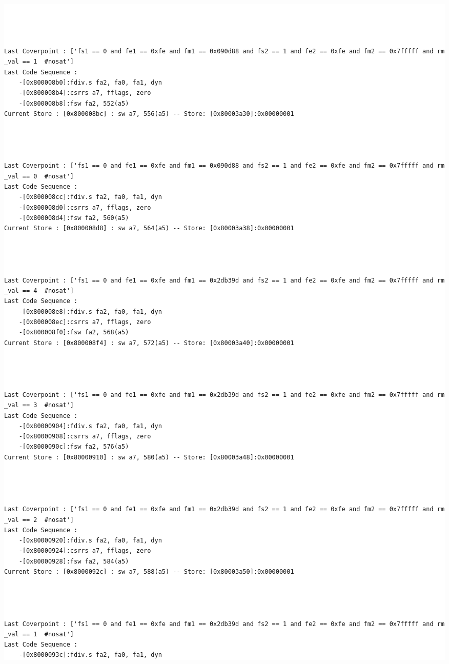 ```




Last Coverpoint : ['fs1 == 0 and fe1 == 0xfe and fm1 == 0x090d88 and fs2 == 1 and fe2 == 0xfe and fm2 == 0x7fffff and rm_val == 1  #nosat']
Last Code Sequence : 
	-[0x800008b0]:fdiv.s fa2, fa0, fa1, dyn
	-[0x800008b4]:csrrs a7, fflags, zero
	-[0x800008b8]:fsw fa2, 552(a5)
Current Store : [0x800008bc] : sw a7, 556(a5) -- Store: [0x80003a30]:0x00000001




Last Coverpoint : ['fs1 == 0 and fe1 == 0xfe and fm1 == 0x090d88 and fs2 == 1 and fe2 == 0xfe and fm2 == 0x7fffff and rm_val == 0  #nosat']
Last Code Sequence : 
	-[0x800008cc]:fdiv.s fa2, fa0, fa1, dyn
	-[0x800008d0]:csrrs a7, fflags, zero
	-[0x800008d4]:fsw fa2, 560(a5)
Current Store : [0x800008d8] : sw a7, 564(a5) -- Store: [0x80003a38]:0x00000001




Last Coverpoint : ['fs1 == 0 and fe1 == 0xfe and fm1 == 0x2db39d and fs2 == 1 and fe2 == 0xfe and fm2 == 0x7fffff and rm_val == 4  #nosat']
Last Code Sequence : 
	-[0x800008e8]:fdiv.s fa2, fa0, fa1, dyn
	-[0x800008ec]:csrrs a7, fflags, zero
	-[0x800008f0]:fsw fa2, 568(a5)
Current Store : [0x800008f4] : sw a7, 572(a5) -- Store: [0x80003a40]:0x00000001




Last Coverpoint : ['fs1 == 0 and fe1 == 0xfe and fm1 == 0x2db39d and fs2 == 1 and fe2 == 0xfe and fm2 == 0x7fffff and rm_val == 3  #nosat']
Last Code Sequence : 
	-[0x80000904]:fdiv.s fa2, fa0, fa1, dyn
	-[0x80000908]:csrrs a7, fflags, zero
	-[0x8000090c]:fsw fa2, 576(a5)
Current Store : [0x80000910] : sw a7, 580(a5) -- Store: [0x80003a48]:0x00000001




Last Coverpoint : ['fs1 == 0 and fe1 == 0xfe and fm1 == 0x2db39d and fs2 == 1 and fe2 == 0xfe and fm2 == 0x7fffff and rm_val == 2  #nosat']
Last Code Sequence : 
	-[0x80000920]:fdiv.s fa2, fa0, fa1, dyn
	-[0x80000924]:csrrs a7, fflags, zero
	-[0x80000928]:fsw fa2, 584(a5)
Current Store : [0x8000092c] : sw a7, 588(a5) -- Store: [0x80003a50]:0x00000001




Last Coverpoint : ['fs1 == 0 and fe1 == 0xfe and fm1 == 0x2db39d and fs2 == 1 and fe2 == 0xfe and fm2 == 0x7fffff and rm_val == 1  #nosat']
Last Code Sequence : 
	-[0x8000093c]:fdiv.s fa2, fa0, fa1, dyn
```